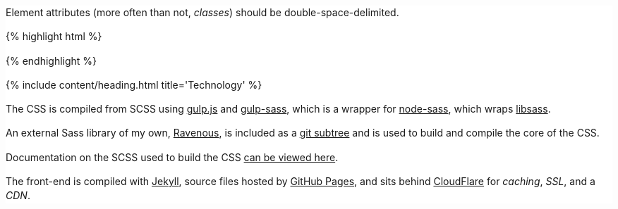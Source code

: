 <p>Element attributes (more often than not, <em>classes</em>) should be double-space-delimited.</p>

{% highlight html %}
<section class="clear  comments  js-comments" id="comments" aria-expanded="false" aria-labelledby="show-comments">
</section>
{% endhighlight %}

<p>


{% include content/heading.html title='Technology' %}

<p>The CSS is compiled from SCSS using <a href="https://github.com/gulpjs/gulp#readme" rel="external">gulp.js</a> and <a href="https://www.npmjs.com/package/gulp-sass" rel="external">gulp-sass</a>, which is a wrapper for <a href="https://github.com/sass/node-sass" rel="external">node-sass</a>, which wraps <a href="https://github.com/sass/libsass" rel="external">libsass</a>.</p>

<p>An external Sass library of my own, <a href="{{ site.urls.ravenous }}">Ravenous</a>, is included as a <a href="https://help.github.com/articles/about-git-subtree-merges/" rel="external">git subtree</a> and is used to build and compile the core of the CSS.</p>

<p>Documentation on the SCSS used to build the CSS <a href="/sassdoc" title="Sass Documentation for {{ site.url }}">can be viewed here</a>.</p>

<p>The front-end is compiled with <a href="https://jekyllrb.com" rel="external">Jekyll</a>, source files hosted by <a href="https://pages.github.com" rel="external">GitHub Pages</a>, and sits behind <a href="https://www.cloudflare.com" rel="external">CloudFlare</a> for <dfn title="storing data so future requests for that data can be served faster">caching</dfn>, <dfn title="Secure Sockets Layer">SSL</dfn>, and a <dfn title="Content Delivery Network">CDN</dfn>.
